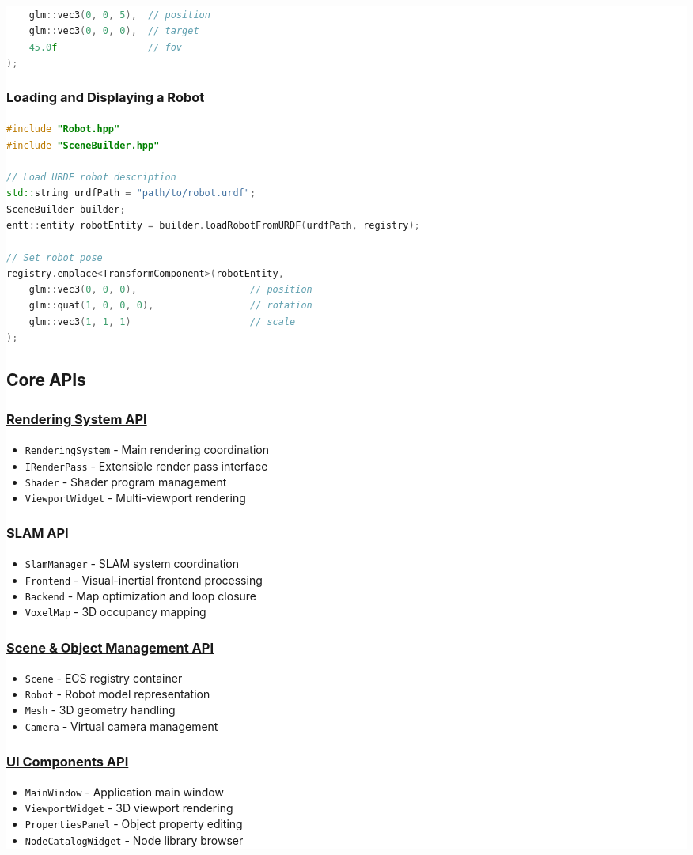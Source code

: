```cpp
    glm::vec3(0, 0, 5),  // position
    glm::vec3(0, 0, 0),  // target
    45.0f                // fov
);
```

### Loading and Displaying a Robot

```cpp
#include "Robot.hpp"
#include "SceneBuilder.hpp"

// Load URDF robot description
std::string urdfPath = "path/to/robot.urdf";
SceneBuilder builder;
entt::entity robotEntity = builder.loadRobotFromURDF(urdfPath, registry);

// Set robot pose
registry.emplace<TransformComponent>(robotEntity,
    glm::vec3(0, 0, 0),                    // position
    glm::quat(1, 0, 0, 0),                 // rotation
    glm::vec3(1, 1, 1)                     // scale
);
```

## Core APIs

### [Rendering System API](docs/rendering_api.md)
- `RenderingSystem` - Main rendering coordination
- `IRenderPass` - Extensible render pass interface  
- `Shader` - Shader program management
- `ViewportWidget` - Multi-viewport rendering

### [SLAM API](docs/slam_api.md)
- `SlamManager` - SLAM system coordination
- `Frontend` - Visual-inertial frontend processing
- `Backend` - Map optimization and loop closure
- `VoxelMap` - 3D occupancy mapping

### [Scene & Object Management API](docs/scene_api.md)
- `Scene` - ECS registry container
- `Robot` - Robot model representation
- `Mesh` - 3D geometry handling
- `Camera` - Virtual camera management

### [UI Components API](docs/ui_api.md)
- `MainWindow` - Application main window
- `ViewportWidget` - 3D viewport rendering
- `PropertiesPanel` - Object property editing
- `NodeCatalogWidget` - Node library browser
